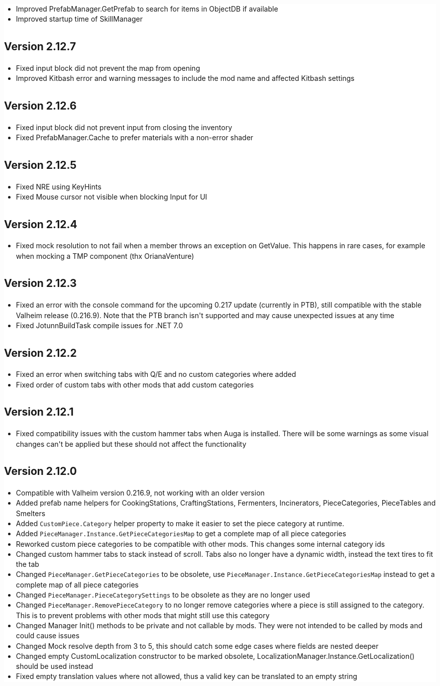 * Improved PrefabManager.GetPrefab to search for items in ObjectDB if available
* Improved startup time of SkillManager

## Version 2.12.7
* Fixed input block did not prevent the map from opening
* Improved Kitbash error and warning messages to include the mod name and affected Kitbash settings

## Version 2.12.6
* Fixed input block did not prevent input from closing the inventory
* Fixed PrefabManager.Cache to prefer materials with a non-error shader

## Version 2.12.5
* Fixed NRE using KeyHints
* Fixed Mouse cursor not visible when blocking Input for UI

## Version 2.12.4
* Fixed mock resolution to not fail when a member throws an exception on GetValue. This happens in rare cases, for example when mocking a TMP component (thx OrianaVenture)

## Version 2.12.3
* Fixed an error with the console command for the upcoming 0.217 update (currently in PTB), still compatible with the stable Valheim release (0.216.9). Note that the PTB branch isn't supported and may cause unexpected issues at any time
* Fixed JotunnBuildTask compile issues for .NET 7.0

## Version 2.12.2
* Fixed an error when switching tabs with Q/E and no custom categories where added
* Fixed order of custom tabs with other mods that add custom categories

## Version 2.12.1
* Fixed compatibility issues with the custom hammer tabs when Auga is installed. There will be some warnings as some visual changes can't be applied but these should not affect the functionality

## Version 2.12.0
* Compatible with Valheim version 0.216.9, not working with an older version
* Added prefab name helpers for CookingStations, CraftingStations, Fermenters, Incinerators, PieceCategories, PieceTables and Smelters
* Added `CustomPiece.Category` helper property to make it easier to set the piece category at runtime.
* Added `PieceManager.Instance.GetPieceCategoriesMap` to get a complete map of all piece categories
* Reworked custom piece categories to be compatible with other mods. This changes some internal category ids
* Changed custom hammer tabs to stack instead of scroll. Tabs also no longer have a dynamic width, instead the text tires to fit the tab
* Changed `PieceManager.GetPieceCategories` to be obsolete, use `PieceManager.Instance.GetPieceCategoriesMap` instead to get a complete map of all piece categories
* Changed `PieceManager.PieceCategorySettings` to be obsolete as they are no longer used
* Changed `PieceManager.RemovePieceCategory` to no longer remove categories where a piece is still assigned to the category. This is to prevent problems with other mods that might still use this category 
* Changed Manager Init() methods to be private and not callable by mods. They were not intended to be called by mods and could cause issues
* Changed Mock resolve depth from 3 to 5, this should catch some edge cases where fields are nested deeper
* Changed empty CustomLocalization constructor to be marked obsolete, LocalizationManager.Instance.GetLocalization() should be used instead
* Fixed empty translation values where not allowed, thus a valid key can be translated to an empty string